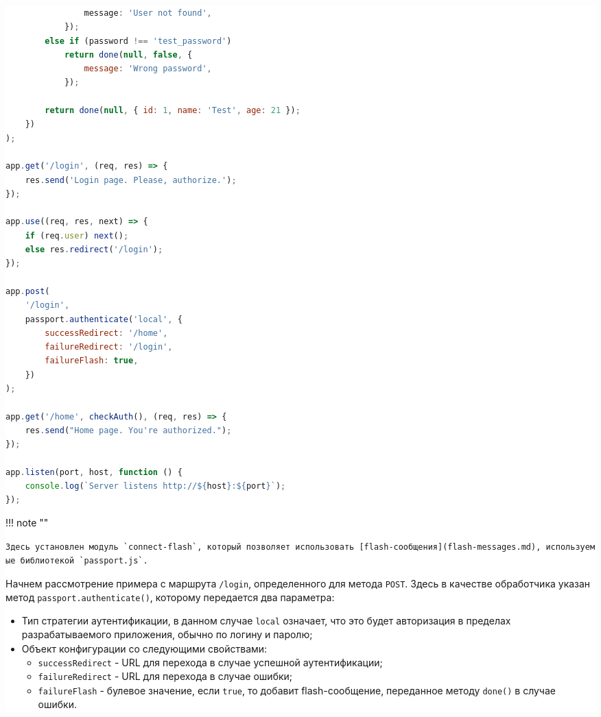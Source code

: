 ```js
                message: 'User not found',
            });
        else if (password !== 'test_password')
            return done(null, false, {
                message: 'Wrong password',
            });

        return done(null, { id: 1, name: 'Test', age: 21 });
    })
);

app.get('/login', (req, res) => {
    res.send('Login page. Please, authorize.');
});

app.use((req, res, next) => {
    if (req.user) next();
    else res.redirect('/login');
});

app.post(
    '/login',
    passport.authenticate('local', {
        successRedirect: '/home',
        failureRedirect: '/login',
        failureFlash: true,
    })
);

app.get('/home', checkAuth(), (req, res) => {
    res.send("Home page. You're authorized.");
});

app.listen(port, host, function () {
    console.log(`Server listens http://${host}:${port}`);
});
```

!!! note ""

    Здесь установлен модуль `connect-flash`, который позволяет использовать [flash-сообщения](flash-messages.md), используемые библиотекой `passport.js`.

Начнем рассмотрение примера с маршрута `/login`, определенного для метода `POST`. Здесь в качестве обработчика указан метод `passport.authenticate()`, которому передается два параметра:

-   Тип стратегии аутентификации, в данном случае `local` означает, что это будет авторизация в пределах разрабатываемого приложения, обычно по логину и паролю;
-   Объект конфигурации со следующими свойствами:
    -   `successRedirect` - URL для перехода в случае успешной аутентификации;
    -   `failureRedirect` - URL для перехода в случае ошибки;
    -   `failureFlash` - булевое значение, если `true`, то добавит flash-сообщение, переданное методу `done()` в случае ошибки.
